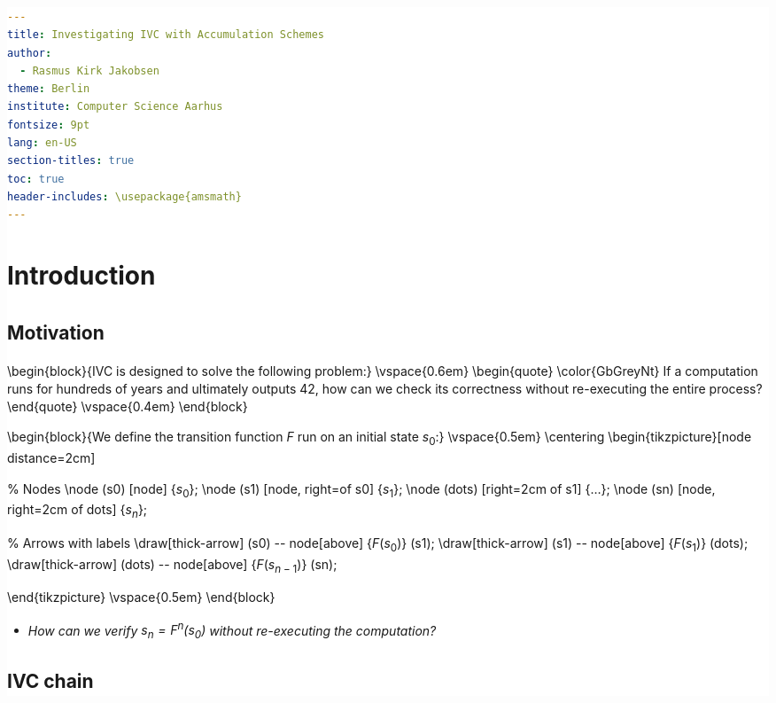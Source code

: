```yaml
---
title: Investigating IVC with Accumulation Schemes
author:
  - Rasmus Kirk Jakobsen
theme: Berlin
institute: Computer Science Aarhus
fontsize: 9pt
lang: en-US
section-titles: true
toc: true
header-includes: \usepackage{amsmath}
---
```


# Introduction

## Motivation

\begin{block}{IVC is designed to solve the following problem:}
  \vspace{0.6em}
  \begin{quote}
    \color{GbGreyNt}
    If a computation runs for hundreds of years and ultimately outputs 42,
    how can we check its correctness without re-executing the entire process?
  \end{quote}
  \vspace{0.4em}
\end{block}

\begin{block}{We define the transition function $F$ run on an initial state $s_0$:}
\vspace{0.5em}
\centering
\begin{tikzpicture}[node distance=2cm]

  % Nodes
  \node (s0) [node] {$s_0$};
  \node (s1) [node, right=of s0] {$s_1$};
  \node (dots) [right=2cm of s1] {$\dots$};
  \node (sn) [node, right=2cm of dots] {$s_n$};

  % Arrows with labels
  \draw[thick-arrow] (s0) -- node[above] {$F(s_0)$} (s1);
  \draw[thick-arrow] (s1) -- node[above] {$F(s_1)$} (dots);
  \draw[thick-arrow] (dots) -- node[above] {$F(s_{n-1})$} (sn);

\end{tikzpicture}
\vspace{0.5em}
\end{block}

- _How can we verify $s_n = F^n(s_0)$ without re-executing the computation?_

## IVC chain
